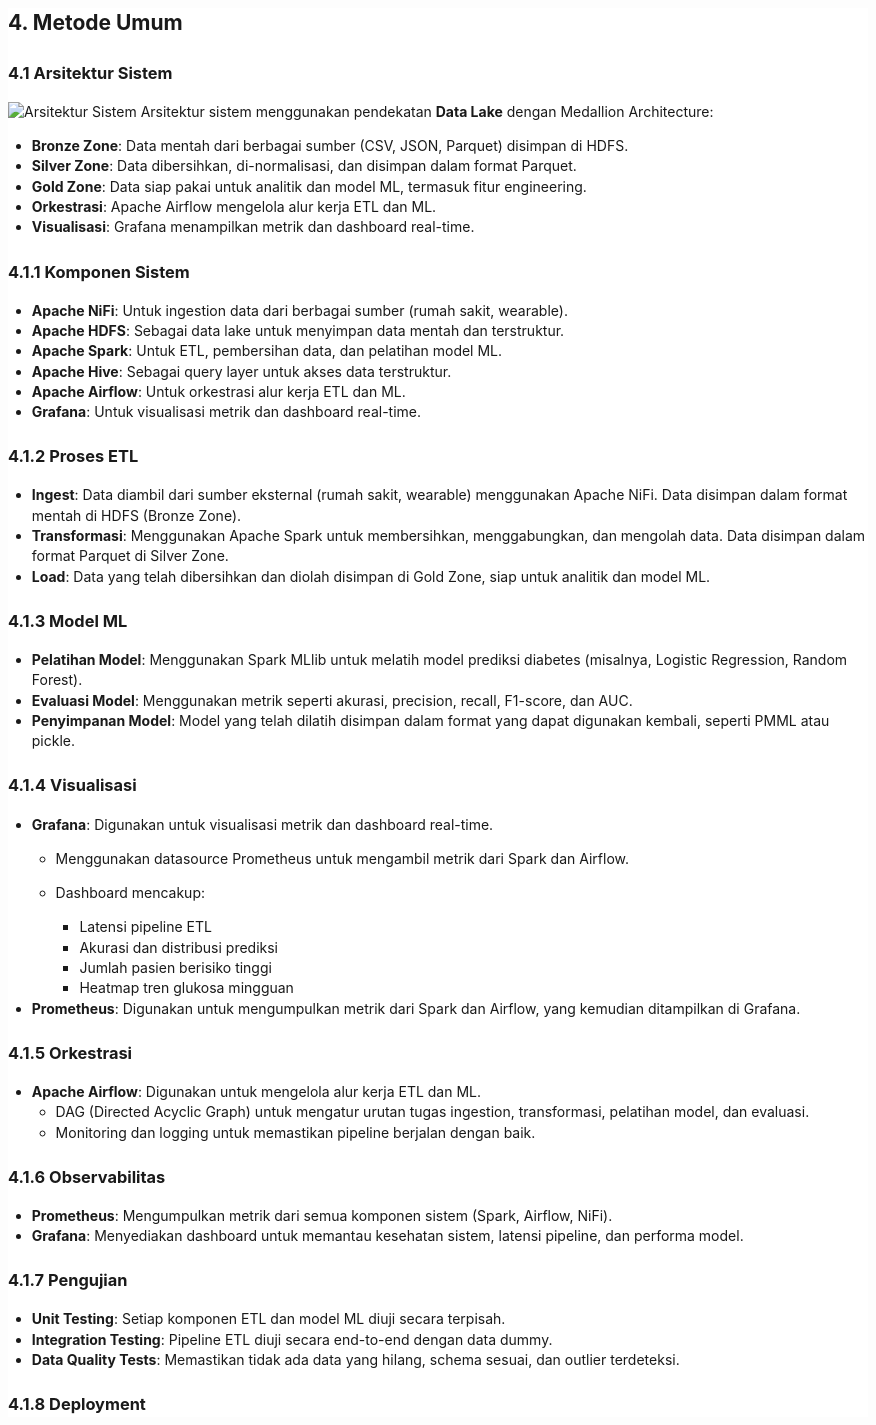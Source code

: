 
## 4. Metode Umum

### 4.1 Arsitektur Sistem
![Arsitektur Sistem](https://raw.githubusercontent.com/sains-data/Pemodelan-Data-Rekam-Medis-Elektronik-Berskala-Besar-untuk-Prediksi-Diabetes/main/docs/images/architecture.png)
Arsitektur sistem menggunakan pendekatan **Data Lake** dengan Medallion Architecture:
* **Bronze Zone**: Data mentah dari berbagai sumber (CSV, JSON, Parquet) disimpan di HDFS.
* **Silver Zone**: Data dibersihkan, di-normalisasi, dan disimpan dalam format Parquet.
* **Gold Zone**: Data siap pakai untuk analitik dan model ML, termasuk fitur engineering.
* **Orkestrasi**: Apache Airflow mengelola alur kerja ETL dan ML.
* **Visualisasi**: Grafana menampilkan metrik dan dashboard real-time.
### 4.1.1 Komponen Sistem
* **Apache NiFi**: Untuk ingestion data dari berbagai sumber (rumah sakit, wearable).
* **Apache HDFS**: Sebagai data lake untuk menyimpan data mentah dan terstruktur.
* **Apache Spark**: Untuk ETL, pembersihan data, dan pelatihan model ML.
* **Apache Hive**: Sebagai query layer untuk akses data terstruktur.
* **Apache Airflow**: Untuk orkestrasi alur kerja ETL dan ML.
* **Grafana**: Untuk visualisasi metrik dan dashboard real-time.
### 4.1.2 Proses ETL
* **Ingest**: Data diambil dari sumber eksternal (rumah sakit, wearable) menggunakan Apache NiFi. Data disimpan dalam format mentah di HDFS (Bronze Zone).
* **Transformasi**: Menggunakan Apache Spark untuk membersihkan, menggabungkan, dan mengolah data. Data disimpan dalam format Parquet di Silver Zone.
* **Load**: Data yang telah dibersihkan dan diolah disimpan di Gold Zone, siap untuk analitik dan model ML.
### 4.1.3 Model ML
* **Pelatihan Model**: Menggunakan Spark MLlib untuk melatih model prediksi diabetes (misalnya, Logistic Regression, Random Forest).
* **Evaluasi Model**: Menggunakan metrik seperti akurasi, precision, recall, F1-score, dan AUC.
* **Penyimpanan Model**: Model yang telah dilatih disimpan dalam format yang dapat digunakan kembali, seperti PMML atau pickle.
### 4.1.4 Visualisasi
* **Grafana**: Digunakan untuk visualisasi metrik dan dashboard real-time.
    * Menggunakan datasource Prometheus untuk mengambil metrik dari Spark dan Airflow.
    * Dashboard mencakup:
    
        * Latensi pipeline ETL
        * Akurasi dan distribusi prediksi
        * Jumlah pasien berisiko tinggi
        * Heatmap tren glukosa mingguan
* **Prometheus**: Digunakan untuk mengumpulkan metrik dari Spark dan Airflow, yang kemudian ditampilkan di Grafana.
### 4.1.5 Orkestrasi
* **Apache Airflow**: Digunakan untuk mengelola alur kerja ETL dan ML.
    * DAG (Directed Acyclic Graph) untuk mengatur urutan tugas ingestion, transformasi, pelatihan model, dan evaluasi.
    * Monitoring dan logging untuk memastikan pipeline berjalan dengan baik.
### 4.1.6 Observabilitas
* **Prometheus**: Mengumpulkan metrik dari semua komponen sistem (Spark, Airflow, NiFi).
* **Grafana**: Menyediakan dashboard untuk memantau kesehatan sistem, latensi pipeline, dan performa model.
### 4.1.7 Pengujian
* **Unit Testing**: Setiap komponen ETL dan model ML diuji secara terpisah.
* **Integration Testing**: Pipeline ETL diuji secara end-to-end dengan data dummy.
* **Data Quality Tests**: Memastikan tidak ada data yang hilang, schema sesuai, dan outlier terdeteksi.
### 4.1.8 Deployment